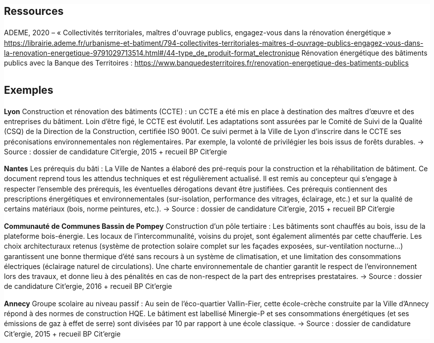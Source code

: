 ## Ressources

ADEME, 2020 – « Collectivités territoriales, maîtres d'ouvrage publics, engagez-vous dans la rénovation énergétique »
<a href="https://librairie.ademe.fr/urbanisme-et-batiment/794-collectivites-territoriales-maitres-d-ouvrage-publics-engagez-vous-dans-la-renovation-energetique-9791029713514.html#/44-type_de_produit-format_electronique">https://librairie.ademe.fr/urbanisme-et-batiment/794-collectivites-territoriales-maitres-d-ouvrage-publics-engagez-vous-dans-la-renovation-energetique-9791029713514.html#/44-type_de_produit-format_electronique</a>
Rénovation énergétique des bâtiments publics avec la Banque des Territoires :
<a href="https://www.banquedesterritoires.fr/renovation-energetique-des-batiments-publics">https://www.banquedesterritoires.fr/renovation-energetique-des-batiments-publics</a>

## Exemples

**Lyon**
Construction et rénovation des bâtiments (CCTE) : un CCTE a été mis en place à destination des maîtres d’œuvre et des entreprises du bâtiment. Loin d’être figé, le CCTE est évolutif. Les adaptations sont assurées par le Comité de Suivi de la Qualité (CSQ) de la Direction de la Construction, certifiée ISO 9001. Ce suivi permet à la Ville de Lyon d’inscrire dans le CCTE ses préconisations environnementales non réglementaires. Par exemple, la volonté de privilégier les bois issus de forêts durables.
→ Source : dossier de candidature Cit’ergie, 2015 + recueil BP Cit’ergie


**Nantes**
Les prérequis du bâti : La Ville de Nantes a élaboré des pré-requis pour la construction et la réhabilitation de bâtiment. Ce document reprend tous les attendus techniques et est régulièrement actualisé. Il est remis au concepteur qui s’engage à respecter l’ensemble des prérequis, les éventuelles dérogations devant être justifiées. Ces prérequis contiennent des prescriptions énergétiques et environnementales (sur-isolation, performance des vitrages, éclairage, etc.) et sur la qualité de certains matériaux (bois, norme peintures, etc.).
→ Source : dossier de candidature Cit’ergie, 2015 + recueil BP Cit’ergie


**Communauté de Communes Bassin de Pompey**
Construction d’un pôle tertiaire : Les bâtiments sont chauffés au bois, issu de la plateforme bois-énergie. Les locaux de l’intercommunalité, voisins du projet, sont également alimentés par cette chaufferie. Les choix architecturaux retenus (système de protection solaire complet sur les façades exposées, sur-ventilation nocturne…) garantissent une bonne thermique d’été sans recours à un système de climatisation, et une limitation des consommations électriques (éclairage naturel de circulations). Une charte environnementale de chantier garantit le respect de l’environnement lors des travaux, et donne lieu à des pénalités en cas de non-respect de la part des entreprises prestataires.
→ Source : dossier de candidature Cit’ergie, 2016 + recueil BP Cit’ergie


**Annecy**
Groupe scolaire au niveau passif : Au sein de l’éco-quartier Vallin-Fier, cette école-crèche construite par la Ville d’Annecy répond à des normes de construction HQE. Le bâtiment est labellisé Minergie-P et ses consommations énergétiques (et ses émissions de gaz à effet de serre) sont divisées par 10 par rapport à une école classique.
→ Source : dossier de candidature Cit’ergie, 2015 + recueil BP Cit’ergie
